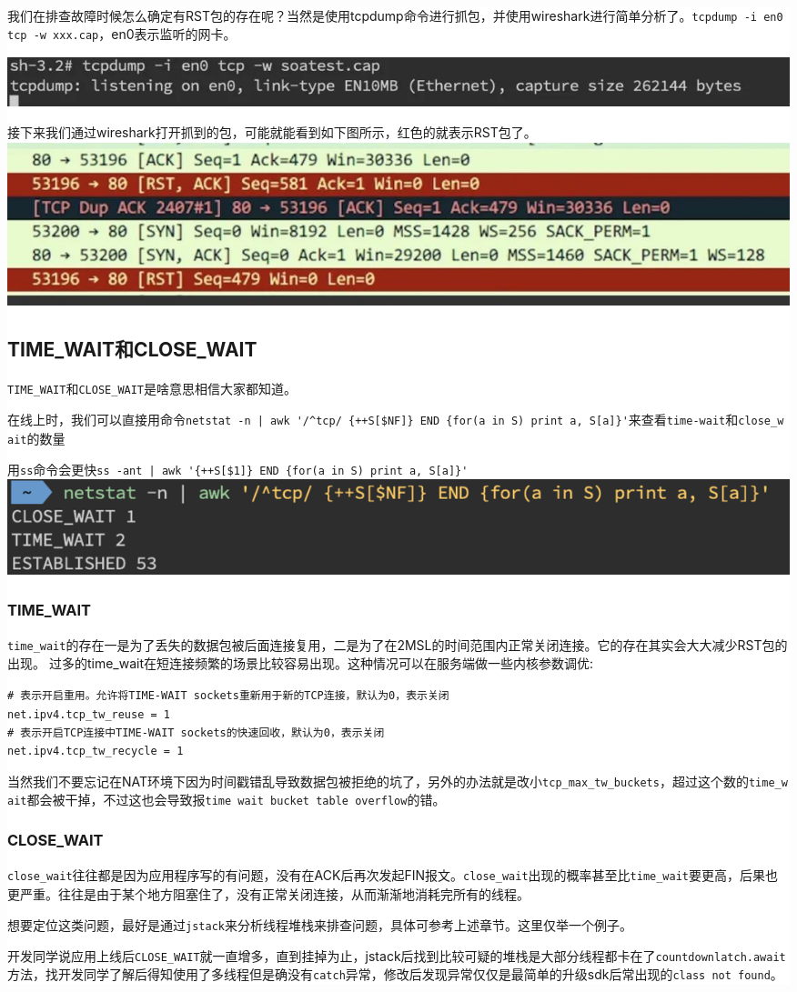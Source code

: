 我们在排查故障时候怎么确定有RST包的存在呢？当然是使用tcpdump命令进行抓包，并使用wireshark进行简单分析了。`tcpdump -i en0 tcp -w xxx.cap`，en0表示监听的网卡。

![img](img/17/17-31.jpg)

接下来我们通过wireshark打开抓到的包，可能就能看到如下图所示，红色的就表示RST包了。
![img](img/17/17-32.jpg)

## TIME_WAIT和CLOSE_WAIT
`TIME_WAIT`和`CLOSE_WAIT`是啥意思相信大家都知道。

在线上时，我们可以直接用命令`netstat -n | awk '/^tcp/ {++S[$NF]} END {for(a in S) print a, S[a]}'`来查看`time-wait`和`close_wait`的数量

用`ss`命令会更快`ss -ant | awk '{++S[$1]} END {for(a in S) print a, S[a]}'`
![img](img/17/17-33.png)

### TIME_WAIT
`time_wait`的存在一是为了丢失的数据包被后面连接复用，二是为了在2MSL的时间范围内正常关闭连接。它的存在其实会大大减少RST包的出现。
过多的time_wait在短连接频繁的场景比较容易出现。这种情况可以在服务端做一些内核参数调优:

```shell
# 表示开启重用。允许将TIME-WAIT sockets重新用于新的TCP连接，默认为0，表示关闭  
net.ipv4.tcp_tw_reuse = 1  
# 表示开启TCP连接中TIME-WAIT sockets的快速回收，默认为0，表示关闭  
net.ipv4.tcp_tw_recycle = 1  
```

当然我们不要忘记在NAT环境下因为时间戳错乱导致数据包被拒绝的坑了，另外的办法就是改小`tcp_max_tw_buckets`，超过这个数的`time_wait`都会被干掉，不过这也会导致报`time wait bucket table overflow`的错。

### CLOSE_WAIT
`close_wait`往往都是因为应用程序写的有问题，没有在ACK后再次发起FIN报文。`close_wait`出现的概率甚至比`time_wait`要更高，后果也更严重。往往是由于某个地方阻塞住了，没有正常关闭连接，从而渐渐地消耗完所有的线程。

想要定位这类问题，最好是通过`jstack`来分析线程堆栈来排查问题，具体可参考上述章节。这里仅举一个例子。

开发同学说应用上线后`CLOSE_WAIT`就一直增多，直到挂掉为止，jstack后找到比较可疑的堆栈是大部分线程都卡在了`countdownlatch.await`方法，找开发同学了解后得知使用了多线程但是确没有`catch`异常，修改后发现异常仅仅是最简单的升级sdk后常出现的`class not found`。
